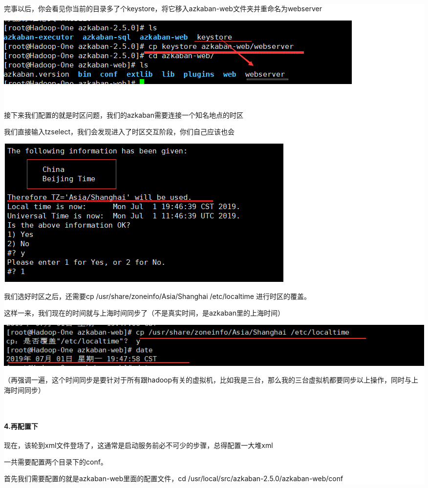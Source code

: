 完事以后，你会看见你当前的目录多了个keystore，将它移入azkaban-web文件夹并重命名为webserver

![1561986369463](assets/1561986369463.png)

&nbsp;

接下来我们配置的就是时区问题，我们的azkaban需要连接一个知名地点的时区

我们直接输入tzselect，我们会发现进入了时区交互阶段，你们自己应该也会

![1561986976147](assets/1561986976147.png)

我们选好时区之后，还需要cp /usr/share/zoneinfo/Asia/Shanghai  /etc/localtime 进行时区的覆盖。

这样一来，我们现在的时间就与上海时间同步了（不是真实时间，是azkaban里的上海时间）

![1561987134531](assets/1561987134531.png)

（再强调一遍，这个时间同步是要针对于所有跟hadoop有关的虚拟机，比如我是三台，那么我的三台虚拟机都要同步以上操作，同时与上海时间同步）

&nbsp;

#### 4.再配置下

现在，该轮到xml文件登场了，这通常是启动服务前必不可少的步骤，总得配置一大堆xml

一共需要配置两个目录下的conf。

首先我们需要配置的就是azkaban-web里面的配置文件，cd /usr/local/src/azkaban-2.5.0/azkaban-web/conf
